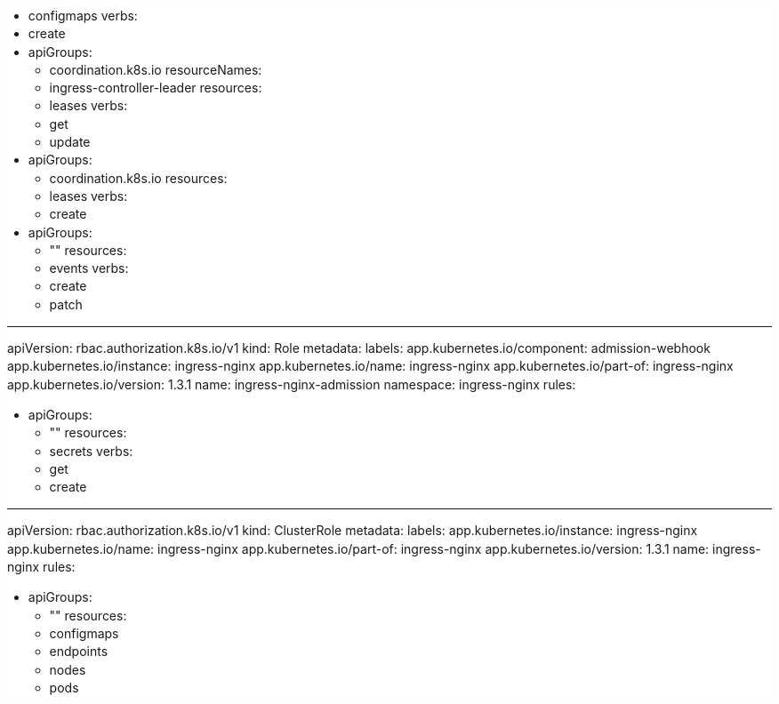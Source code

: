   - configmaps
  verbs:
  - create
- apiGroups:
  - coordination.k8s.io
  resourceNames:
  - ingress-controller-leader
  resources:
  - leases
  verbs:
  - get
  - update
- apiGroups:
  - coordination.k8s.io
  resources:
  - leases
  verbs:
  - create
- apiGroups:
  - ""
  resources:
  - events
  verbs:
  - create
  - patch
---
apiVersion: rbac.authorization.k8s.io/v1
kind: Role
metadata:
  labels:
    app.kubernetes.io/component: admission-webhook
    app.kubernetes.io/instance: ingress-nginx
    app.kubernetes.io/name: ingress-nginx
    app.kubernetes.io/part-of: ingress-nginx
    app.kubernetes.io/version: 1.3.1
  name: ingress-nginx-admission
  namespace: ingress-nginx
rules:
- apiGroups:
  - ""
  resources:
  - secrets
  verbs:
  - get
  - create
---
apiVersion: rbac.authorization.k8s.io/v1
kind: ClusterRole
metadata:
  labels:
    app.kubernetes.io/instance: ingress-nginx
    app.kubernetes.io/name: ingress-nginx
    app.kubernetes.io/part-of: ingress-nginx
    app.kubernetes.io/version: 1.3.1
  name: ingress-nginx
rules:
- apiGroups:
  - ""
  resources:
  - configmaps
  - endpoints
  - nodes
  - pods